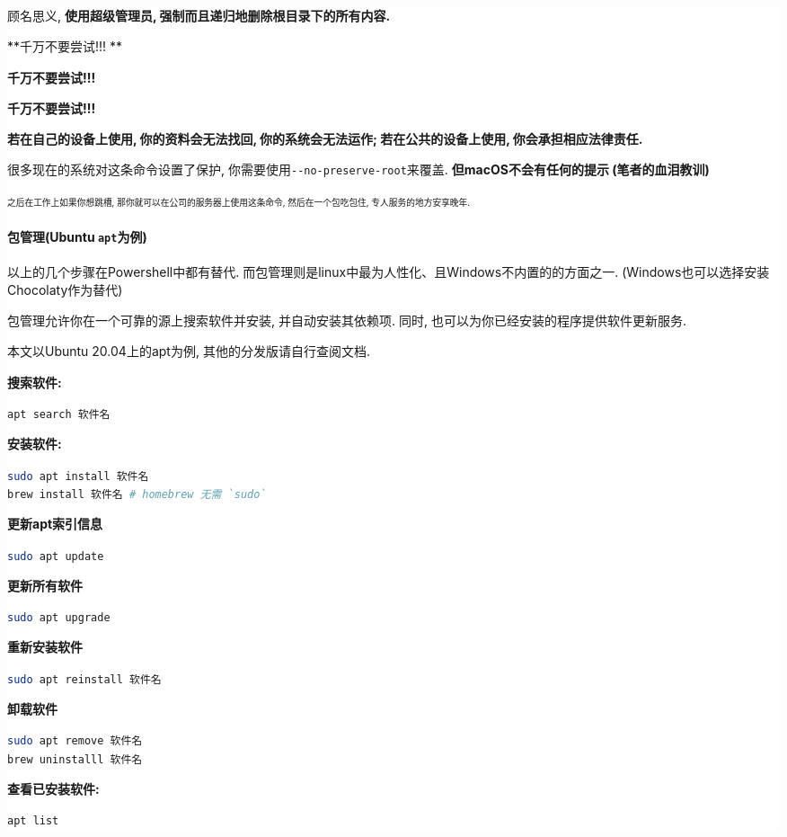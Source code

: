 顾名思义, **使用超级管理员, 强制而且递归地删除根目录下的所有内容.**

**千万不要尝试!!! **

**千万不要尝试!!!**

**千万不要尝试!!!**

**若在自己的设备上使用, 你的资料会无法找回, 你的系统会无法运作; 若在公共的设备上使用, 你会承担相应法律责任.**

很多现在的系统对这条命令设置了保护, 你需要使用`--no-preserve-root`来覆盖. **但macOS不会有任何的提示 (笔者的血泪教训)**

<small><small>之后在工作上如果你想跳槽, 那你就可以在公司的服务器上使用这条命令, 然后在一个包吃包住, 专人服务的地方安享晚年.</small></small>



#### 包管理(Ubuntu `apt`为例)

以上的几个步骤在Powershell中都有替代. 而包管理则是linux中最为人性化、且Windows不内置的的方面之一. (Windows也可以选择安装Chocolaty作为替代)

包管理允许你在一个可靠的源上搜索软件并安装, 并自动安装其依赖项. 同时, 也可以为你已经安装的程序提供软件更新服务.

本文以Ubuntu 20.04上的apt为例, 其他的分发版请自行查阅文档.

**搜索软件:**

```bash
apt search 软件名
```

**安装软件:**

```bash
sudo apt install 软件名
brew install 软件名 # homebrew 无需 `sudo` 
```

**更新apt索引信息**

```bash
sudo apt update
```

**更新所有软件**

```bash
sudo apt upgrade
```

**重新安装软件**

```bash
sudo apt reinstall 软件名
```

**卸载软件**

```bash
sudo apt remove 软件名
brew uninstalll 软件名
```

**查看已安装软件:**

```bash
apt list
```
